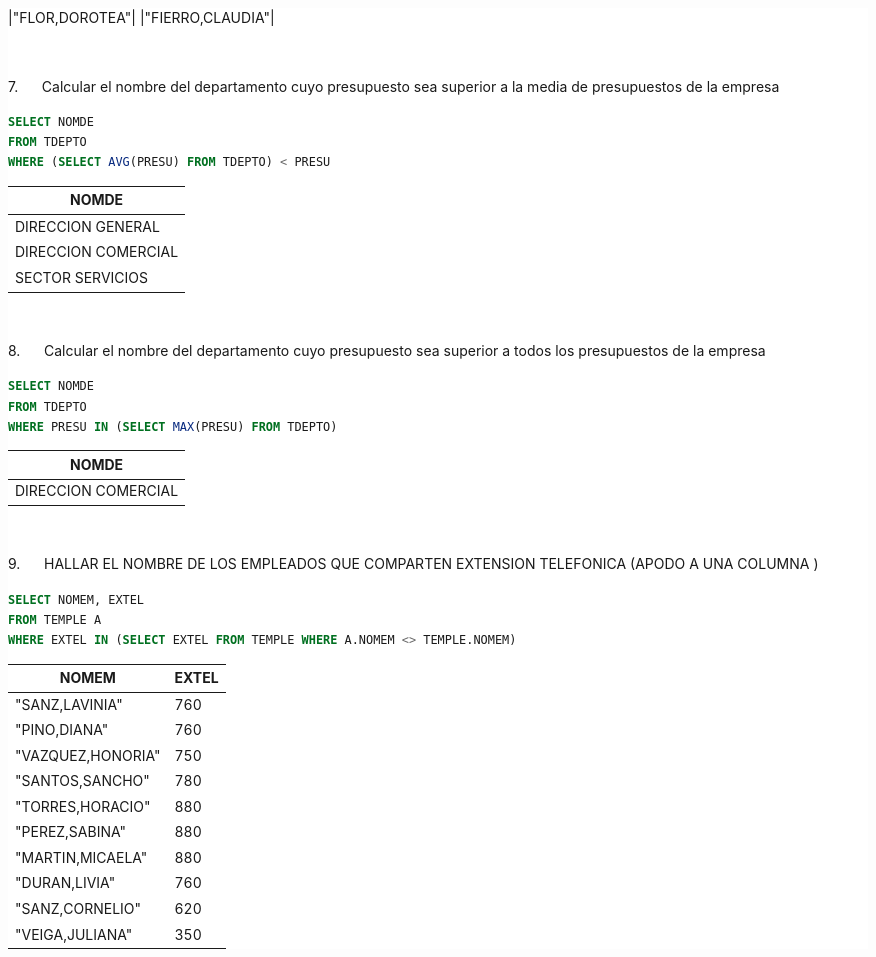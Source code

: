 |"FLOR,DOROTEA"|
|"FIERRO,CLAUDIA"|

  
&nbsp;


7.&nbsp;&nbsp;&nbsp;&nbsp;&nbsp;&nbsp;Calcular el nombre del departamento cuyo presupuesto sea superior a la media de presupuestos de la empresa

```sql
SELECT NOMDE
FROM TDEPTO
WHERE (SELECT AVG(PRESU) FROM TDEPTO) < PRESU
```
|NOMDE|
|---|
|DIRECCION GENERAL|
|DIRECCION COMERCIAL|
|SECTOR SERVICIOS|

  
&nbsp;


8.&nbsp;&nbsp;&nbsp;&nbsp;&nbsp;&nbsp;Calcular el nombre del departamento cuyo presupuesto sea superior a todos los presupuestos de la empresa
```sql
SELECT NOMDE
FROM TDEPTO
WHERE PRESU IN (SELECT MAX(PRESU) FROM TDEPTO) 
```
|NOMDE|
|---|
|DIRECCION COMERCIAL|
  
&nbsp;


9.&nbsp;&nbsp;&nbsp;&nbsp;&nbsp;&nbsp;HALLAR EL NOMBRE DE LOS EMPLEADOS QUE COMPARTEN EXTENSION TELEFONICA (APODO A UNA COLUMNA )

```sql
SELECT NOMEM, EXTEL
FROM TEMPLE A
WHERE EXTEL IN (SELECT EXTEL FROM TEMPLE WHERE A.NOMEM <> TEMPLE.NOMEM)
```
|NOMEM|EXTEL|
|---|---|
|"SANZ,LAVINIA"|760|
|"PINO,DIANA"|760|
|"VAZQUEZ,HONORIA"|750|
|"SANTOS,SANCHO"|780|
|"TORRES,HORACIO"|880|
|"PEREZ,SABINA"|880|
|"MARTIN,MICAELA"|880|
|"DURAN,LIVIA"|760|
|"SANZ,CORNELIO"|620|
|"VEIGA,JULIANA"|350|